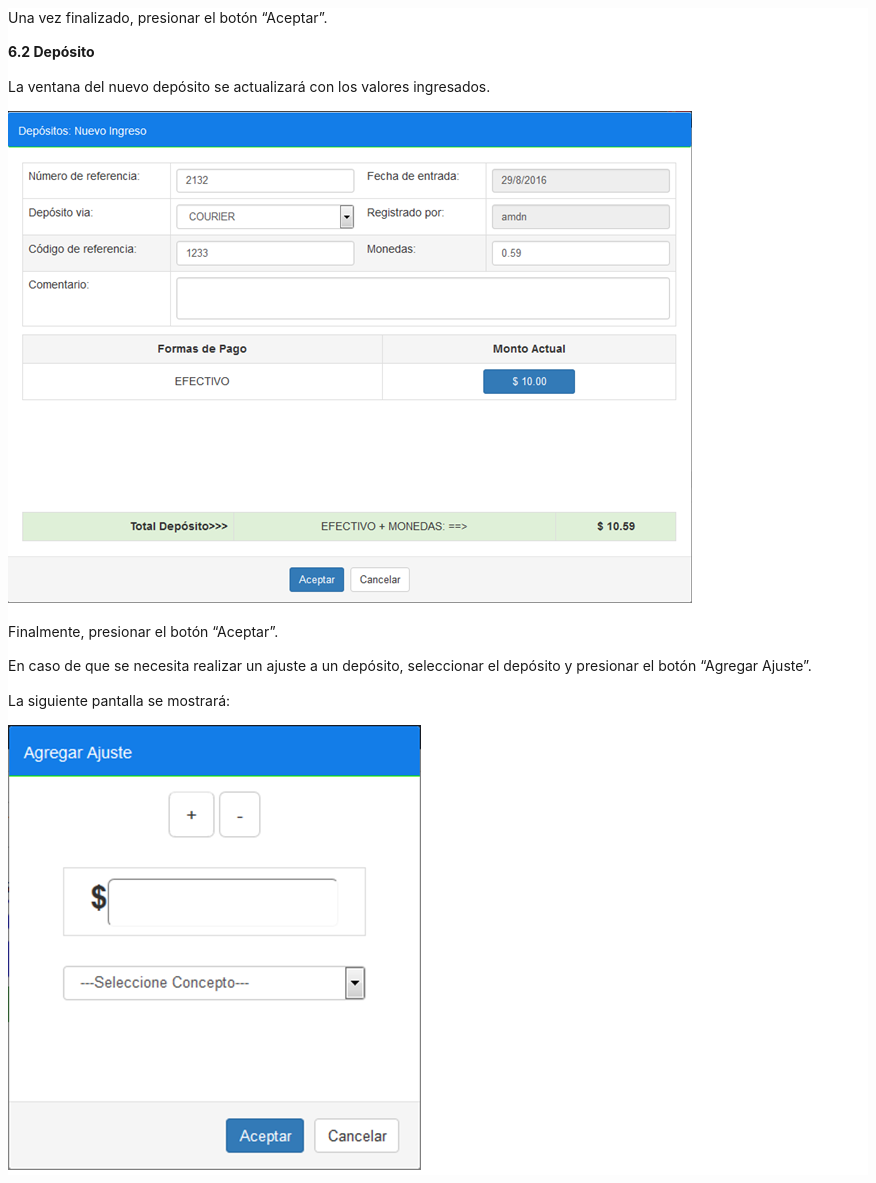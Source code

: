 Una vez finalizado, presionar el botón “Aceptar”.

**6.2	Depósito**

La ventana del nuevo depósito se actualizará con los valores ingresados.

![Ejemplo de Maxpoint 6.2 Depositos](<Maxpoint 6.2 Depositos.png>)

Finalmente, presionar el botón “Aceptar”.

En caso de que se necesita realizar un ajuste a un depósito, seleccionar el depósito y presionar el botón “Agregar Ajuste”.

 La siguiente pantalla se mostrará:

![Ejemplo de Maxpoint 6.2 Agregar Ajuste](<Maxpoint 6.2 Agregar Ajuste.png>)
